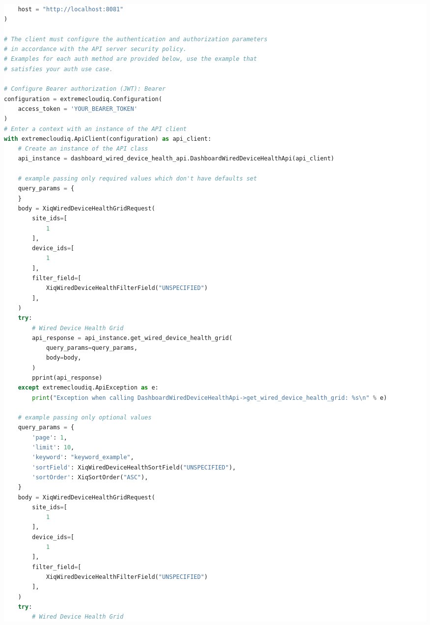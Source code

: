 ```python
    host = "http://localhost:8081"
)

# The client must configure the authentication and authorization parameters
# in accordance with the API server security policy.
# Examples for each auth method are provided below, use the example that
# satisfies your auth use case.

# Configure Bearer authorization (JWT): Bearer
configuration = extremecloudiq.Configuration(
    access_token = 'YOUR_BEARER_TOKEN'
)
# Enter a context with an instance of the API client
with extremecloudiq.ApiClient(configuration) as api_client:
    # Create an instance of the API class
    api_instance = dashboard_wired_device_health_api.DashboardWiredDeviceHealthApi(api_client)

    # example passing only required values which don't have defaults set
    query_params = {
    }
    body = XiqWiredDeviceHealthGridRequest(
        site_ids=[
            1
        ],
        device_ids=[
            1
        ],
        filter_field=[
            XiqWiredDeviceHealthFilterField("UNSPECIFIED")
        ],
    )
    try:
        # Wired Device Health Grid
        api_response = api_instance.get_wired_device_health_grid(
            query_params=query_params,
            body=body,
        )
        pprint(api_response)
    except extremecloudiq.ApiException as e:
        print("Exception when calling DashboardWiredDeviceHealthApi->get_wired_device_health_grid: %s\n" % e)

    # example passing only optional values
    query_params = {
        'page': 1,
        'limit': 10,
        'keyword': "keyword_example",
        'sortField': XiqWiredDeviceHealthSortField("UNSPECIFIED"),
        'sortOrder': XiqSortOrder("ASC"),
    }
    body = XiqWiredDeviceHealthGridRequest(
        site_ids=[
            1
        ],
        device_ids=[
            1
        ],
        filter_field=[
            XiqWiredDeviceHealthFilterField("UNSPECIFIED")
        ],
    )
    try:
        # Wired Device Health Grid
```